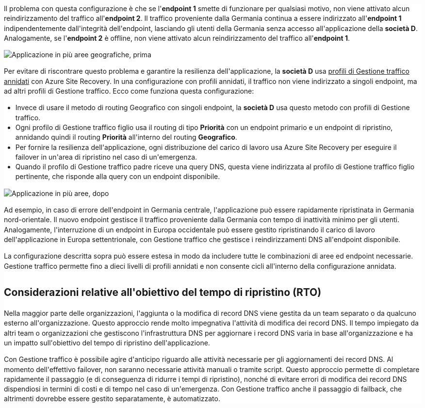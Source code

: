 Il problema con questa configurazione è che se l'**endpoint 1** smette di funzionare per qualsiasi motivo, non viene attivato alcun reindirizzamento del traffico all'**endpoint 2**. Il traffico proveniente dalla Germania continua a essere indirizzato all'**endpoint 1** indipendentemente dall'integrità dell'endpoint, lasciando gli utenti della Germania senza accesso all'applicazione della **società D**. Analogamente, se l'**endpoint 2** è offline, non viene attivato alcun reindirizzamento del traffico all'**endpoint 1**.

![Applicazione in più aree geografiche, prima](./media/concepts-traffic-manager-with-site-recovery/geographic-application-before.png)

Per evitare di riscontrare questo problema e garantire la resilienza dell'applicazione, la **società D** usa [profili di Gestione traffico annidati](../traffic-manager/traffic-manager-nested-profiles.md) con Azure Site Recovery. In una configurazione con profili annidati, il traffico non viene indirizzato a singoli endpoint, ma ad altri profili di Gestione traffico. Ecco come funziona questa configurazione:
- Invece di usare il metodo di routing Geografico con singoli endpoint, la **società D** usa questo metodo con profili di Gestione traffico.
- Ogni profilo di Gestione traffico figlio usa il routing di tipo **Priorità** con un endpoint primario e un endpoint di ripristino, annidando quindi il routing **Priorità** all'interno del routing **Geografico**.
- Per fornire la resilienza dell'applicazione, ogni distribuzione del carico di lavoro usa Azure Site Recovery per eseguire il failover in un'area di ripristino nel caso di un'emergenza.
- Quando il profilo di Gestione traffico padre riceve una query DNS, questa viene indirizzata al profilo di Gestione traffico figlio pertinente, che risponde alla query con un endpoint disponibile.

![Applicazione in più aree, dopo](./media/concepts-traffic-manager-with-site-recovery/geographic-application-after.png)

Ad esempio, in caso di errore dell'endpoint in Germania centrale, l'applicazione può essere rapidamente ripristinata in Germania nord-orientale. Il nuovo endpoint gestisce il traffico proveniente dalla Germania con tempo di inattività minimo per gli utenti. Analogamente, l'interruzione di un endpoint in Europa occidentale può essere gestito ripristinando il carico di lavoro dell'applicazione in Europa settentrionale, con Gestione traffico che gestisce i reindirizzamenti DNS all'endpoint disponibile.

La configurazione descritta sopra può essere estesa in modo da includere tutte le combinazioni di aree ed endpoint necessarie. Gestione traffico permette fino a dieci livelli di profili annidati e non consente cicli all'interno della configurazione annidata.

## <a name="recovery-time-objective-rto-considerations"></a>Considerazioni relative all'obiettivo del tempo di ripristino (RTO)

Nella maggior parte delle organizzazioni, l'aggiunta o la modifica di record DNS viene gestita da un team separato o da qualcuno esterno all'organizzazione. Questo approccio rende molto impegnativa l'attività di modifica dei record DNS. Il tempo impiegato da altri team o organizzazioni che gestiscono l'infrastruttura DNS per aggiornare i record DNS varia in base all'organizzazione e ha un impatto sull'obiettivo del tempo di ripristino dell'applicazione.

Con Gestione traffico è possibile agire d'anticipo riguardo alle attività necessarie per gli aggiornamenti dei record DNS. Al momento dell'effettivo failover, non saranno necessarie attività manuali o tramite script. Questo approccio permette di completare rapidamente il passaggio (e di conseguenza di ridurre i tempi di ripristino), nonché di evitare errori di modifica dei record DNS dispendiosi in termini di costi e di tempo nel caso di un'emergenza. Con Gestione traffico anche il passaggio di failback, che altrimenti dovrebbe essere gestito separatamente, è automatizzato.
